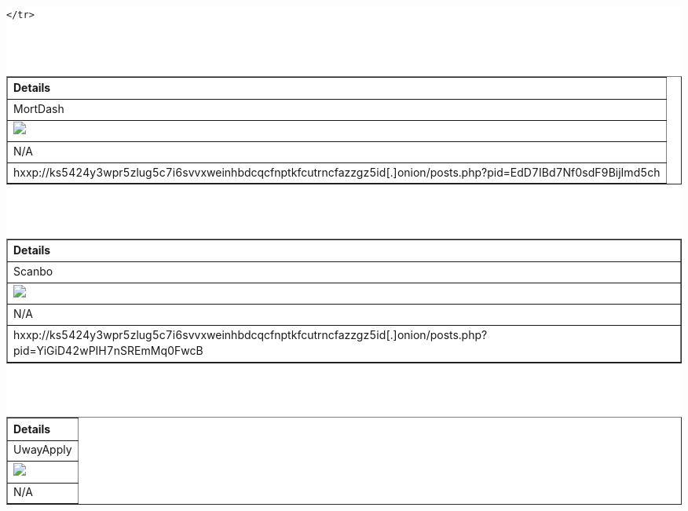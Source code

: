     </tr>
  </tbody>
</table><br><br><table border="1" class="stocktable" id="table1">
  <thead>
    <tr style="text-align: left;">
      <th>Details</th>
    </tr>
  </thead>
  <tbody>
    <tr>
      <td>MortDash</td>
    </tr>
    <tr>
      <td><img src="https://images.ransomware.live/victims/ace91a3f82a8207b455ffeba0092519b.png" width="200"></td>
    </tr>
    <tr>
      <td>N/A</td>
    </tr>
    <tr>
      <td>hxxp://ks5424y3wpr5zlug5c7i6svvxweinhbdcqcfnptkfcutrncfazzgz5id[.]onion/posts.php?pid=EdD7IBd7Nf0sdF9BijImd5ch</td>
    </tr>
  </tbody>
</table><br><br><table border="1" class="stocktable" id="table1">
  <thead>
    <tr style="text-align: left;">
      <th>Details</th>
    </tr>
  </thead>
  <tbody>
    <tr>
      <td>Scanbo</td>
    </tr>
    <tr>
      <td><img src="https://images.ransomware.live/victims/042f027e2f9ab3fd87833922f65833d7.png" width="200"></td>
    </tr>
    <tr>
      <td>N/A</td>
    </tr>
    <tr>
      <td>hxxp://ks5424y3wpr5zlug5c7i6svvxweinhbdcqcfnptkfcutrncfazzgz5id[.]onion/posts.php?pid=YiGiD42wPIH7nSREmMq0FwcB</td>
    </tr>
  </tbody>
</table><br><br><table border="1" class="stocktable" id="table1">
  <thead>
    <tr style="text-align: left;">
      <th>Details</th>
    </tr>
  </thead>
  <tbody>
    <tr>
      <td>UwayApply</td>
    </tr>
    <tr>
      <td><img src="https://images.ransomware.live/victims/5d6f4f55dbdaab1b3f9cfed2ff129f62.png" width="200"></td>
    </tr>
    <tr>
      <td>N/A</td>
    </tr>
    <tr>